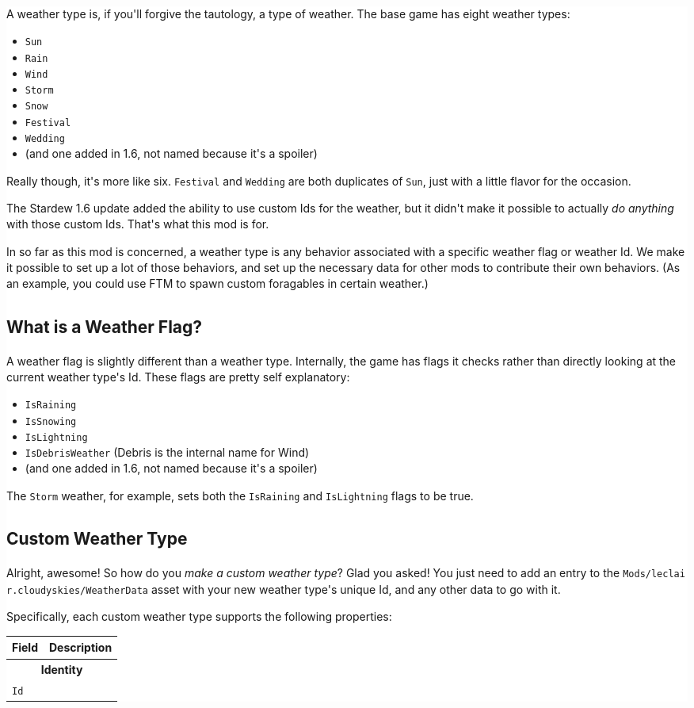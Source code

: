 A weather type is, if you'll forgive the tautology, a type of weather. The base
game has eight weather types:

* `Sun`
* `Rain`
* `Wind`
* `Storm`
* `Snow`
* `Festival`
* `Wedding`
* (and one added in 1.6, not named because it's a spoiler)

Really though, it's more like six. `Festival` and `Wedding` are both duplicates
of `Sun`, just with a little flavor for the occasion.

The Stardew 1.6 update added the ability to use custom Ids for the
weather, but it didn't make it possible to actually *do anything* with those
custom Ids. That's what this mod is for.

In so far as this mod is concerned, a weather type is any behavior associated
with a specific weather flag or weather Id. We make it possible to set up
a lot of those behaviors, and set up the necessary data for other mods to
contribute their own behaviors. (As an example, you could use FTM to spawn
custom foragables in certain weather.)


## What is a Weather Flag?

A weather flag is slightly different than a weather type. Internally, the
game has flags it checks rather than directly looking at the current
weather type's Id. These flags are pretty self explanatory:

* `IsRaining`
* `IsSnowing`
* `IsLightning`
* `IsDebrisWeather` (Debris is the internal name for Wind)
* (and one added in 1.6, not named because it's a spoiler)

The `Storm` weather, for example, sets both the `IsRaining` and
`IsLightning` flags to be true.


## Custom Weather Type

Alright, awesome! So how do you *make a custom weather type*? Glad you asked!
You just need to add an entry to the `Mods/leclair.cloudyskies/WeatherData`
asset with your new weather type's unique Id, and any other data to go with it.

Specifically, each custom weather type supports the following properties:

<table>
<tr>
<th>Field</th>
<th>Description</th>
</tr>
<tr><th colspan=2>Identity</th></tr>
<tr>
<td><code>Id</code></td>
<td>
